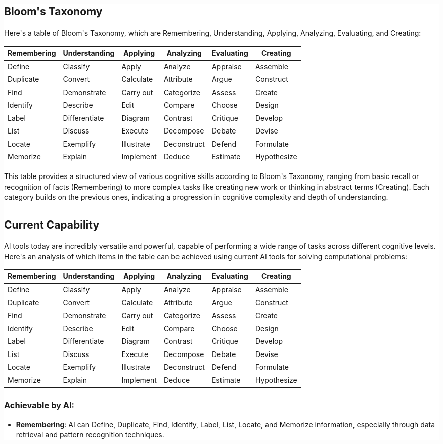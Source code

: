 ## Bloom's Taxonomy

Here's a table of Bloom's Taxonomy, which are Remembering, Understanding, Applying, Analyzing, Evaluating, and Creating:

| Remembering    | Understanding   | Applying       | Analyzing      | Evaluating     | Creating       |
|----------------|-----------------|----------------|----------------|----------------|----------------|
| Define         | Classify        | Apply          | Analyze        | Appraise       | Assemble       |
| Duplicate      | Convert         | Calculate      | Attribute      | Argue          | Construct      |
| Find           | Demonstrate     | Carry out      | Categorize     | Assess         | Create         |
| Identify       | Describe        | Edit           | Compare        | Choose         | Design         |
| Label          | Differentiate   | Diagram        | Contrast       | Critique       | Develop        |
| List           | Discuss         | Execute        | Decompose      | Debate         | Devise         |
| Locate         | Exemplify       | Illustrate     | Deconstruct    | Defend         | Formulate      |
| Memorize       | Explain         | Implement      | Deduce         | Estimate       | Hypothesize    |

This table provides a structured view of various cognitive skills according to Bloom's Taxonomy, ranging from basic recall or recognition of facts (Remembering) to more complex tasks like creating new work or thinking in abstract terms (Creating). Each category builds on the previous ones, indicating a progression in cognitive complexity and depth of understanding.

## Current Capability

AI tools today are incredibly versatile and powerful, capable of performing a wide range of tasks across different cognitive levels. Here's an analysis of which items in the table can be achieved using current AI tools for solving computational problems:

| Remembering    | Understanding   | Applying       | Analyzing      | Evaluating     | Creating       |
|----------------|-----------------|----------------|----------------|----------------|----------------|
| Define         | Classify        | Apply          | Analyze        | Appraise       | Assemble       |
| Duplicate      | Convert         | Calculate      | Attribute      | Argue          | Construct      |
| Find           | Demonstrate     | Carry out      | Categorize     | Assess         | Create         |
| Identify       | Describe        | Edit           | Compare        | Choose         | Design         |
| Label          | Differentiate   | Diagram        | Contrast       | Critique       | Develop        |
| List           | Discuss         | Execute        | Decompose      | Debate         | Devise         |
| Locate         | Exemplify       | Illustrate     | Deconstruct    | Defend         | Formulate      |
| Memorize       | Explain         | Implement      | Deduce         | Estimate       | Hypothesize    |

### Achievable by AI:

- **Remembering**: AI can Define, Duplicate, Find, Identify, Label, List, Locate, and Memorize information, especially through data retrieval and pattern recognition techniques.

